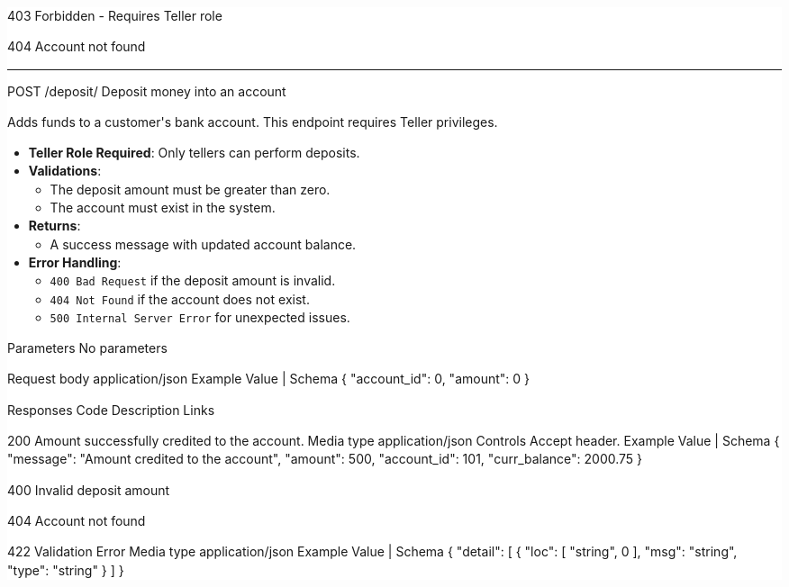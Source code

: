403	    Forbidden - Requires Teller role

404	    Account not found

---------------------------------------------------------------------------------------------------------------------------------------

POST  /deposit/  Deposit money into an account

Adds funds to a customer's bank account.
This endpoint requires Teller privileges.

- **Teller Role Required**: Only tellers can perform deposits.
- **Validations**:
    - The deposit amount must be greater than zero.
    - The account must exist in the system.
- **Returns**:
    - A success message with updated account balance.
- **Error Handling**:
    - `400 Bad Request` if the deposit amount is invalid.
    - `404 Not Found` if the account does not exist.
    - `500 Internal Server Error` for unexpected issues.

Parameters  No parameters

Request body  application/json
Example Value | Schema
{
  "account_id": 0,
  "amount": 0
}

Responses
Code	Description	Links

200	    Amount successfully credited to the account.
Media type  application/json
Controls Accept header.
Example Value | Schema
{
  "message": "Amount credited to the account",
  "amount": 500,
  "account_id": 101,
  "curr_balance": 2000.75
}

400	    Invalid deposit amount

404	    Account not found

422	    Validation Error
Media type  application/json
Example Value | Schema
{
  "detail": [
    {
      "loc": [
        "string",
        0
      ],
      "msg": "string",
      "type": "string"
    }
  ]
}
